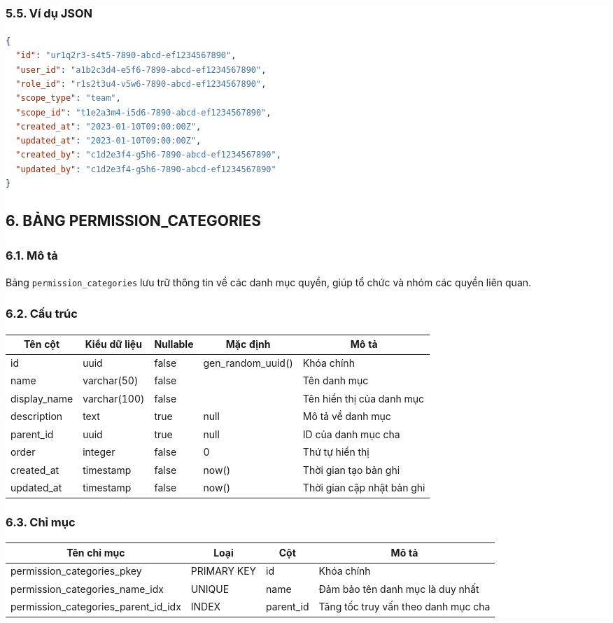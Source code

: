 ### 5.5. Ví dụ JSON

```json
{
  "id": "ur1q2r3-s4t5-7890-abcd-ef1234567890",
  "user_id": "a1b2c3d4-e5f6-7890-abcd-ef1234567890",
  "role_id": "r1s2t3u4-v5w6-7890-abcd-ef1234567890",
  "scope_type": "team",
  "scope_id": "t1e2a3m4-i5d6-7890-abcd-ef1234567890",
  "created_at": "2023-01-10T09:00:00Z",
  "updated_at": "2023-01-10T09:00:00Z",
  "created_by": "c1d2e3f4-g5h6-7890-abcd-ef1234567890",
  "updated_by": "c1d2e3f4-g5h6-7890-abcd-ef1234567890"
}
```

## 6. BẢNG PERMISSION_CATEGORIES

### 6.1. Mô tả

Bảng `permission_categories` lưu trữ thông tin về các danh mục quyền, giúp tổ chức và nhóm các quyền liên quan.

### 6.2. Cấu trúc

| Tên cột      | Kiểu dữ liệu | Nullable | Mặc định          | Mô tả                      |
| ------------ | ------------ | -------- | ----------------- | -------------------------- |
| id           | uuid         | false    | gen_random_uuid() | Khóa chính                 |
| name         | varchar(50)  | false    |                   | Tên danh mục               |
| display_name | varchar(100) | false    |                   | Tên hiển thị của danh mục  |
| description  | text         | true     | null              | Mô tả về danh mục          |
| parent_id    | uuid         | true     | null              | ID của danh mục cha        |
| order        | integer      | false    | 0                 | Thứ tự hiển thị            |
| created_at   | timestamp    | false    | now()             | Thời gian tạo bản ghi      |
| updated_at   | timestamp    | false    | now()             | Thời gian cập nhật bản ghi |

### 6.3. Chỉ mục

| Tên chỉ mục                         | Loại        | Cột       | Mô tả                               |
| ----------------------------------- | ----------- | --------- | ----------------------------------- |
| permission_categories_pkey          | PRIMARY KEY | id        | Khóa chính                          |
| permission_categories_name_idx      | UNIQUE      | name      | Đảm bảo tên danh mục là duy nhất    |
| permission_categories_parent_id_idx | INDEX       | parent_id | Tăng tốc truy vấn theo danh mục cha |
